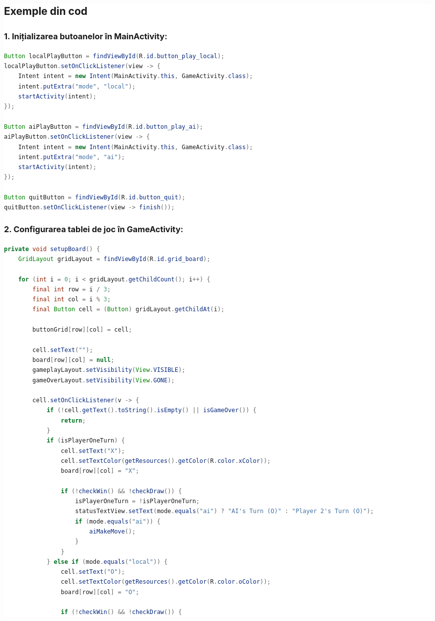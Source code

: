 
## Exemple din cod

### 1. **Inițializarea butoanelor în MainActivity**:
```java
Button localPlayButton = findViewById(R.id.button_play_local);
localPlayButton.setOnClickListener(view -> {
    Intent intent = new Intent(MainActivity.this, GameActivity.class);
    intent.putExtra("mode", "local");
    startActivity(intent);
});

Button aiPlayButton = findViewById(R.id.button_play_ai);
aiPlayButton.setOnClickListener(view -> {
    Intent intent = new Intent(MainActivity.this, GameActivity.class);
    intent.putExtra("mode", "ai");
    startActivity(intent);
});

Button quitButton = findViewById(R.id.button_quit);
quitButton.setOnClickListener(view -> finish());
```

### 2. **Configurarea tablei de joc în GameActivity**:
```java
private void setupBoard() {
    GridLayout gridLayout = findViewById(R.id.grid_board);

    for (int i = 0; i < gridLayout.getChildCount(); i++) {
        final int row = i / 3;
        final int col = i % 3;
        final Button cell = (Button) gridLayout.getChildAt(i);

        buttonGrid[row][col] = cell;

        cell.setText("");
        board[row][col] = null;
        gameplayLayout.setVisibility(View.VISIBLE);
        gameOverLayout.setVisibility(View.GONE);

        cell.setOnClickListener(v -> {
            if (!cell.getText().toString().isEmpty() || isGameOver()) {
                return;
            }
            if (isPlayerOneTurn) {
                cell.setText("X");
                cell.setTextColor(getResources().getColor(R.color.xColor));
                board[row][col] = "X";

                if (!checkWin() && !checkDraw()) {
                    isPlayerOneTurn = !isPlayerOneTurn;
                    statusTextView.setText(mode.equals("ai") ? "AI's Turn (O)" : "Player 2's Turn (O)");
                    if (mode.equals("ai")) {
                        aiMakeMove();
                    }
                }
            } else if (mode.equals("local")) {
                cell.setText("O");
                cell.setTextColor(getResources().getColor(R.color.oColor));
                board[row][col] = "O";

                if (!checkWin() && !checkDraw()) {
```
